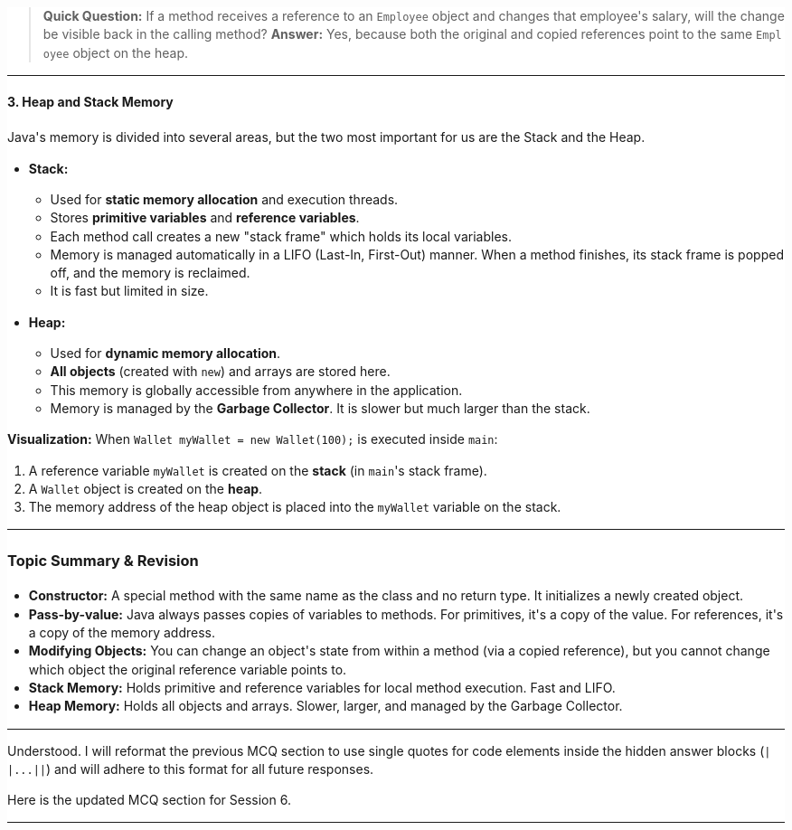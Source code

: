 > **Quick Question:** If a method receives a reference to an `Employee` object and changes that employee's salary, will the change be visible back in the calling method?
> **Answer:** Yes, because both the original and copied references point to the same `Employee` object on the heap.

---

#### **3. Heap and Stack Memory**

Java's memory is divided into several areas, but the two most important for us are the Stack and the Heap.

*   **Stack:**
    *   Used for **static memory allocation** and execution threads.
    *   Stores **primitive variables** and **reference variables**.
    *   Each method call creates a new "stack frame" which holds its local variables.
    *   Memory is managed automatically in a LIFO (Last-In, First-Out) manner. When a method finishes, its stack frame is popped off, and the memory is reclaimed.
    *   It is fast but limited in size.

*   **Heap:**
    *   Used for **dynamic memory allocation**.
    *   **All objects** (created with `new`) and arrays are stored here.
    *   This memory is globally accessible from anywhere in the application.
    *   Memory is managed by the **Garbage Collector**. It is slower but much larger than the stack.

**Visualization:**
When `Wallet myWallet = new Wallet(100);` is executed inside `main`:
1.  A reference variable `myWallet` is created on the **stack** (in `main`'s stack frame).
2.  A `Wallet` object is created on the **heap**.
3.  The memory address of the heap object is placed into the `myWallet` variable on the stack.



---

### **Topic Summary & Revision**

*   **Constructor:** A special method with the same name as the class and no return type. It initializes a newly created object.
*   **Pass-by-value:** Java always passes copies of variables to methods. For primitives, it's a copy of the value. For references, it's a copy of the memory address.
*   **Modifying Objects:** You can change an object's state from within a method (via a copied reference), but you cannot change which object the original reference variable points to.
*   **Stack Memory:** Holds primitive and reference variables for local method execution. Fast and LIFO.
*   **Heap Memory:** Holds all objects and arrays. Slower, larger, and managed by the Garbage Collector.

---
Understood. I will reformat the previous MCQ section to use single quotes for code elements inside the hidden answer blocks (`||...||`) and will adhere to this format for all future responses.

Here is the updated MCQ section for Session 6.

---
